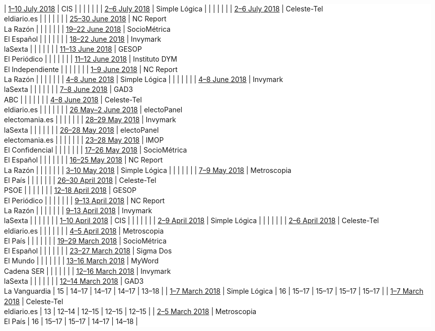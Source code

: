 | [1–10 July 2018](2018-07-10-CIS.html) | CIS |  |  |  |  |  |
| [2–6 July 2018](2018-07-06-SimpleLógica.html) | Simple Lógica |  |  |  |  |  |
| [2–6 July 2018](2018-07-06-Celeste-Tel.html) | Celeste-Tel <br> eldiario.es |  |  |  |  |  |
| [25–30 June 2018](2018-06-30-NCReport.html) | NC Report <br> La Razón |  |  |  |  |  |
| [19–22 June 2018](2018-06-22-SocioMétrica.html) | SocioMétrica <br> El Español |  |  |  |  |  |
| [18–22 June 2018](2018-06-22-Invymark.html) | Invymark <br> laSexta |  |  |  |  |  |
| [11–13 June 2018](2018-06-13-GESOP.html) | GESOP <br> El Periódico |  |  |  |  |  |
| [11–12 June 2018](2018-06-12-InstitutoDYM.html) | Instituto DYM <br> El Independiente |  |  |  |  |  |
| [1–9 June 2018](2018-06-09-NCReport.html) | NC Report <br> La Razón |  |  |  |  |  |
| [4–8 June 2018](2018-06-08-SimpleLógica.html) | Simple Lógica |  |  |  |  |  |
| [4–8 June 2018](2018-06-08-Invymark.html) | Invymark <br> laSexta |  |  |  |  |  |
| [7–8 June 2018](2018-06-08-GAD3.html) | GAD3 <br> ABC |  |  |  |  |  |
| [4–8 June 2018](2018-06-08-Celeste-Tel.html) | Celeste-Tel <br> eldiario.es |  |  |  |  |  |
| [26 May–2 June 2018](2018-06-02-electoPanel.html) | electoPanel <br> electomania.es |  |  |  |  |  |
| [28–29 May 2018](2018-05-29-Invymark.html) | Invymark <br> laSexta |  |  |  |  |  |
| [26–28 May 2018](2018-05-28-electoPanel.html) | electoPanel <br> electomania.es |  |  |  |  |  |
| [23–28 May 2018](2018-05-28-IMOP.html) | IMOP <br> El Confidencial |  |  |  |  |  |
| [17–26 May 2018](2018-05-26-SocioMétrica.html) | SocioMétrica <br> El Español |  |  |  |  |  |
| [16–25 May 2018](2018-05-25-NCReport.html) | NC Report <br> La Razón |  |  |  |  |  |
| [3–10 May 2018](2018-05-10-SimpleLógica.html) | Simple Lógica |  |  |  |  |  |
| [7–9 May 2018](2018-05-09-Metroscopia.html) | Metroscopia <br> El País |  |  |  |  |  |
| [26–30 April 2018](2018-04-30-Celeste-Tel.html) | Celeste-Tel <br> PSOE |  |  |  |  |  |
| [12–18 April 2018](2018-04-18-GESOP.html) | GESOP <br> El Periódico |  |  |  |  |  |
| [9–13 April 2018](2018-04-13-NCReport.html) | NC Report <br> La Razón |  |  |  |  |  |
| [9–13 April 2018](2018-04-13-Invymark.html) | Invymark <br> laSexta |  |  |  |  |  |
| [1–10 April 2018](2018-04-10-CIS.html) | CIS |  |  |  |  |  |
| [2–9 April 2018](2018-04-09-SimpleLógica.html) | Simple Lógica |  |  |  |  |  |
| [2–6 April 2018](2018-04-06-Celeste-Tel.html) | Celeste-Tel <br> eldiario.es |  |  |  |  |  |
| [4–5 April 2018](2018-04-05-Metroscopia.html) | Metroscopia <br> El País |  |  |  |  |  |
| [19–29 March 2018](2018-03-29-SocioMétrica.html) | SocioMétrica <br> El Español |  |  |  |  |  |
| [23–27 March 2018](2018-03-27-SigmaDos.html) | Sigma Dos <br> El Mundo |  |  |  |  |  |
| [13–16 March 2018](2018-03-16-MyWord.html) | MyWord <br> Cadena SER |  |  |  |  |  |
| [12–16 March 2018](2018-03-16-Invymark.html) | Invymark <br> laSexta |  |  |  |  |  |
| [12–14 March 2018](2018-03-14-GAD3.html) | GAD3 <br> La Vanguardia | 15 | 14–17 | 14–17 | 14–17 | 13–18 |
| [1–7 March 2018](2018-03-07-SimpleLógica.html) | Simple Lógica | 16 | 15–17 | 15–17 | 15–17 | 15–17 |
| [1–7 March 2018](2018-03-07-Celeste-Tel.html) | Celeste-Tel <br> eldiario.es | 13 | 12–14 | 12–15 | 12–15 | 12–15 |
| [2–5 March 2018](2018-03-05-Metroscopia.html) | Metroscopia <br> El País | 16 | 15–17 | 15–17 | 14–17 | 14–18 |